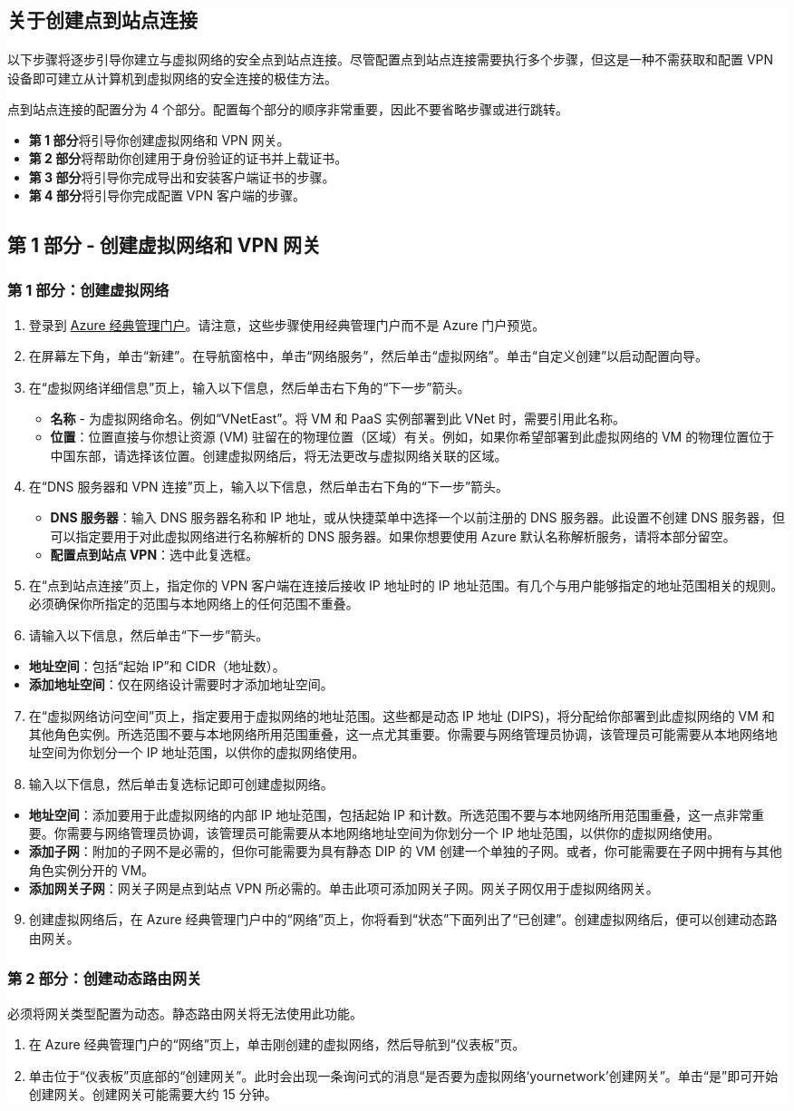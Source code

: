 

## 关于创建点到站点连接
 
以下步骤将逐步引导你建立与虚拟网络的安全点到站点连接。尽管配置点到站点连接需要执行多个步骤，但这是一种不需获取和配置 VPN 设备即可建立从计算机到虚拟网络的安全连接的极佳方法。

点到站点连接的配置分为 4 个部分。配置每个部分的顺序非常重要，因此不要省略步骤或进行跳转。


- **第 1 部分**将引导你创建虚拟网络和 VPN 网关。
- **第 2 部分**将帮助你创建用于身份验证的证书并上载证书。
- **第 3 部分**将引导你完成导出和安装客户端证书的步骤。
- **第 4 部分**将引导你完成配置 VPN 客户端的步骤。

## 第 1 部分 - 创建虚拟网络和 VPN 网关


### 第 1 部分：创建虚拟网络

1. 登录到 [Azure 经典管理门户](https://manage.windowsazure.cn)。请注意，这些步骤使用经典管理门户而不是 Azure 门户预览。

2. 在屏幕左下角，单击“新建”。在导航窗格中，单击“网络服务”，然后单击“虚拟网络”。单击“自定义创建”以启动配置向导。

3. 在“虚拟网络详细信息”页上，输入以下信息，然后单击右下角的“下一步”箭头。
	- **名称** - 为虚拟网络命名。例如“VNetEast”。将 VM 和 PaaS 实例部署到此 VNet 时，需要引用此名称。
	- **位置**：位置直接与你想让资源 (VM) 驻留在的物理位置（区域）有关。例如，如果你希望部署到此虚拟网络的 VM 的物理位置位于中国东部，请选择该位置。创建虚拟网络后，将无法更改与虚拟网络关联的区域。

4. 在“DNS 服务器和 VPN 连接”页上，输入以下信息，然后单击右下角的“下一步”箭头。
	- **DNS 服务器**：输入 DNS 服务器名称和 IP 地址，或从快捷菜单中选择一个以前注册的 DNS 服务器。此设置不创建 DNS 服务器，但可以指定要用于对此虚拟网络进行名称解析的 DNS 服务器。如果你想要使用 Azure 默认名称解析服务，请将本部分留空。
	- **配置点到站点 VPN**：选中此复选框。

5. 在“点到站点连接”页上，指定你的 VPN 客户端在连接后接收 IP 地址时的 IP 地址范围。有几个与用户能够指定的地址范围相关的规则。必须确保你所指定的范围与本地网络上的任何范围不重叠。

6. 请输入以下信息，然后单击“下一步”箭头。
 - **地址空间**：包括“起始 IP”和 CIDR（地址数）。
 - **添加地址空间**：仅在网络设计需要时才添加地址空间。

7. 在“虚拟网络访问空间”页上，指定要用于虚拟网络的地址范围。这些都是动态 IP 地址 (DIPS)，将分配给你部署到此虚拟网络的 VM 和其他角色实例。所选范围不要与本地网络所用范围重叠，这一点尤其重要。你需要与网络管理员协调，该管理员可能需要从本地网络地址空间为你划分一个 IP 地址范围，以供你的虚拟网络使用。

8. 输入以下信息，然后单击复选标记即可创建虚拟网络。
 - **地址空间**：添加要用于此虚拟网络的内部 IP 地址范围，包括起始 IP 和计数。所选范围不要与本地网络所用范围重叠，这一点非常重要。你需要与网络管理员协调，该管理员可能需要从本地网络地址空间为你划分一个 IP 地址范围，以供你的虚拟网络使用。
 - **添加子网**：附加的子网不是必需的，但你可能需要为具有静态 DIP 的 VM 创建一个单独的子网。或者，你可能需要在子网中拥有与其他角色实例分开的 VM。
 - **添加网关子网**：网关子网是点到站点 VPN 所必需的。单击此项可添加网关子网。网关子网仅用于虚拟网络网关。

9. 创建虚拟网络后，在 Azure 经典管理门户中的“网络”页上，你将看到“状态”下面列出了“已创建”。创建虚拟网络后，便可以创建动态路由网关。

### 第 2 部分：创建动态路由网关

必须将网关类型配置为动态。静态路由网关将无法使用此功能。

1. 在 Azure 经典管理门户的“网络”页上，单击刚创建的虚拟网络，然后导航到“仪表板”页。

2. 单击位于“仪表板”页底部的“创建网关”。此时会出现一条询问式的消息“是否要为虚拟网络‘yournetwork’创建网关”。单击“是”即可开始创建网关。创建网关可能需要大约 15 分钟。
